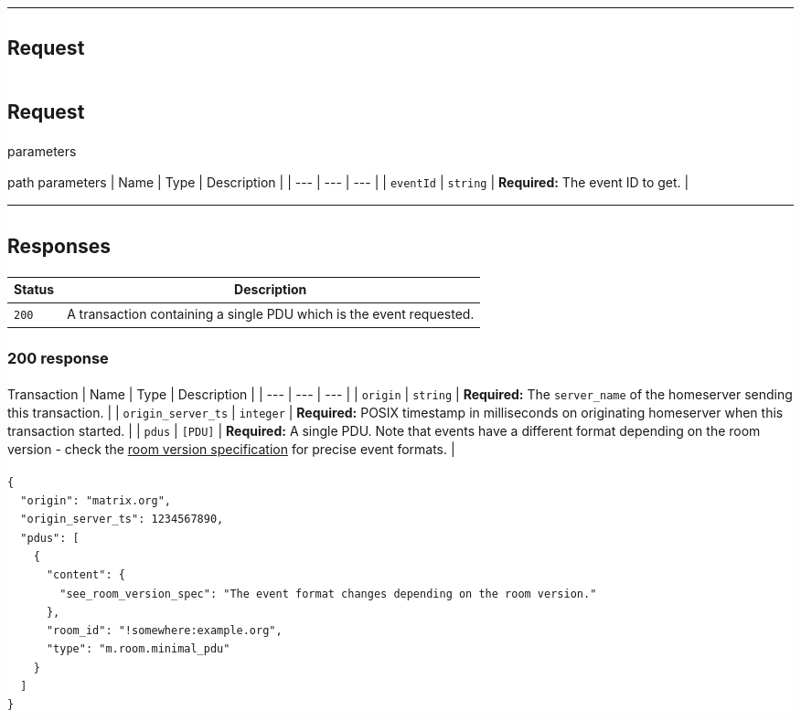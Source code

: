


---



<h2>Request</h2> 



#
<h2>Request</h2> 
 parameters




path parameters
| Name | Type | Description |
| --- | --- | --- |
| `eventId` | `string` | **Required:** The event ID to get. |




---



<h2>Responses</h2> 





| Status | Description |
| --- | --- |
| `200` | A transaction containing a single PDU which is the event requested. |



<h3>200 response</h3> 





Transaction
| Name | Type | Description |
| --- | --- | --- |
| `origin` | `string` | **Required:** The `server_name` of the homeserver sending this  transaction. |
| `origin_server_ts` | `integer` | **Required:** POSIX timestamp in milliseconds on originating homeserver when  this  transaction started. |
| `pdus` | `[PDU]` | **Required:** A single PDU. Note that events have a different format depending  on the room  version - check the [room version specification](/v1.11/rooms) for precise event  formats. |




```
{
  "origin": "matrix.org",
  "origin_server_ts": 1234567890,
  "pdus": [
    {
      "content": {
        "see_room_version_spec": "The event format changes depending on the room version."
      },
      "room_id": "!somewhere:example.org",
      "type": "m.room.minimal_pdu"
    }
  ]
}

```
